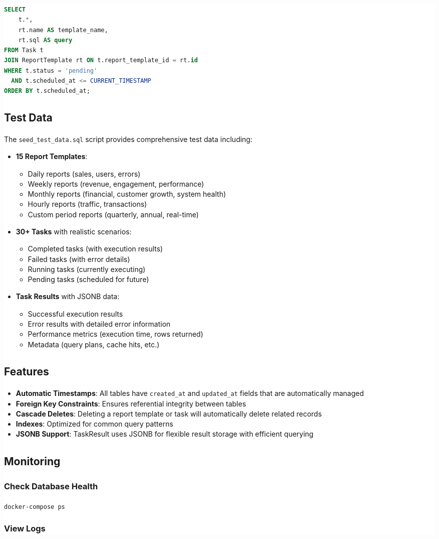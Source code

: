 ```sql
SELECT
    t.*,
    rt.name AS template_name,
    rt.sql AS query
FROM Task t
JOIN ReportTemplate rt ON t.report_template_id = rt.id
WHERE t.status = 'pending'
  AND t.scheduled_at <= CURRENT_TIMESTAMP
ORDER BY t.scheduled_at;
```

## Test Data

The `seed_test_data.sql` script provides comprehensive test data including:

- **15 Report Templates**: 
  - Daily reports (sales, users, errors)
  - Weekly reports (revenue, engagement, performance)
  - Monthly reports (financial, customer growth, system health)
  - Hourly reports (traffic, transactions)
  - Custom period reports (quarterly, annual, real-time)

- **30+ Tasks** with realistic scenarios:
  - Completed tasks (with execution results)
  - Failed tasks (with error details)
  - Running tasks (currently executing)
  - Pending tasks (scheduled for future)

- **Task Results** with JSONB data:
  - Successful execution results
  - Error results with detailed error information
  - Performance metrics (execution time, rows returned)
  - Metadata (query plans, cache hits, etc.)

## Features

- **Automatic Timestamps**: All tables have `created_at` and `updated_at` fields that are automatically managed
- **Foreign Key Constraints**: Ensures referential integrity between tables
- **Cascade Deletes**: Deleting a report template or task will automatically delete related records
- **Indexes**: Optimized for common query patterns
- **JSONB Support**: TaskResult uses JSONB for flexible result storage with efficient querying

## Monitoring

### Check Database Health

```bash
docker-compose ps
```

### View Logs
